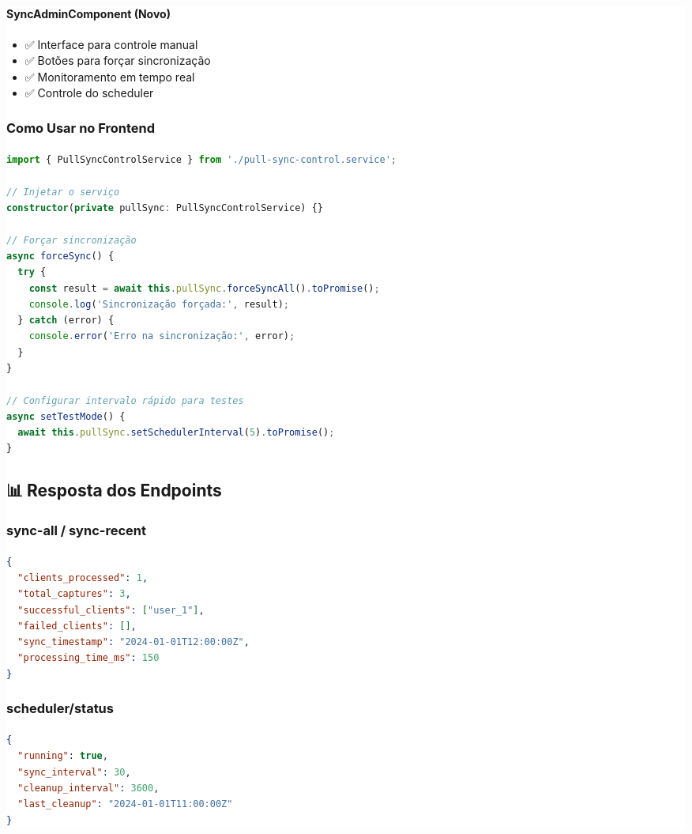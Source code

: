#### **SyncAdminComponent** (Novo)
- ✅ Interface para controle manual
- ✅ Botões para forçar sincronização
- ✅ Monitoramento em tempo real
- ✅ Controle do scheduler

### **Como Usar no Frontend**

```typescript
import { PullSyncControlService } from './pull-sync-control.service';

// Injetar o serviço
constructor(private pullSync: PullSyncControlService) {}

// Forçar sincronização
async forceSync() {
  try {
    const result = await this.pullSync.forceSyncAll().toPromise();
    console.log('Sincronização forçada:', result);
  } catch (error) {
    console.error('Erro na sincronização:', error);
  }
}

// Configurar intervalo rápido para testes
async setTestMode() {
  await this.pullSync.setSchedulerInterval(5).toPromise();
}
```

## 📊 **Resposta dos Endpoints**

### **sync-all / sync-recent**
```json
{
  "clients_processed": 1,
  "total_captures": 3,
  "successful_clients": ["user_1"],
  "failed_clients": [],
  "sync_timestamp": "2024-01-01T12:00:00Z",
  "processing_time_ms": 150
}
```

### **scheduler/status**
```json
{
  "running": true,
  "sync_interval": 30,
  "cleanup_interval": 3600,
  "last_cleanup": "2024-01-01T11:00:00Z"
}
```
